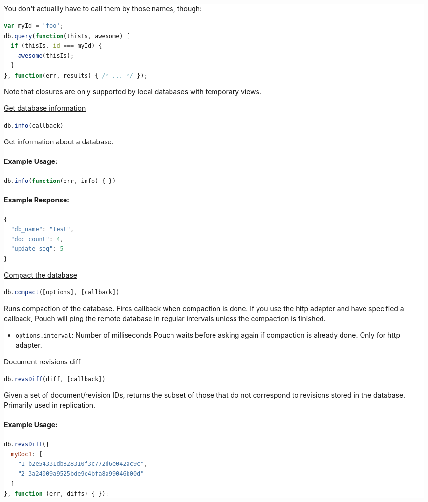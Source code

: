 You don't actuallly have to call them by those names, though:
```javascript
var myId = 'foo';
db.query(function(thisIs, awesome) {
  if (thisIs._id === myId) {
    awesome(thisIs); 
  }
}, function(err, results) { /* ... */ });
```

Note that closures are only supported by local databases with temporary views.

[Get database information](#database_information)

```javascript
db.info(callback)
```

Get information about a database.

#### Example Usage:
```javascript
db.info(function(err, info) { })
```

#### Example Response:
```javascript
{
  "db_name": "test",
  "doc_count": 4,
  "update_seq": 5
}
```

[Compact the database](#compaction)

```javascript
db.compact([options], [callback])
```

Runs compaction of the database. Fires callback when compaction is done. If you use the http adapter and have specified a callback, Pouch will ping the remote database in regular intervals unless the compaction is finished.

* `options.interval`: Number of milliseconds Pouch waits before asking again if compaction is already done. Only for http adapter.

[Document revisions diff](#revisions_diff)

```javascript
db.revsDiff(diff, [callback])
```

Given a set of document/revision IDs, returns the subset of those that do not correspond
to revisions stored in the database. Primarily used in replication.

#### Example Usage:
```javascript
db.revsDiff({
  myDoc1: [
    "1-b2e54331db828310f3c772d6e042ac9c",
    "2-3a24009a9525bde9e4bfa8a99046b00d"
  ]
}, function (err, diffs) { });
```


  [promise]: http://www.html5rocks.com/en/tutorials/es6/promises/
  [lie]: https://github.com/calvinmetcalf/lie
  [bluebird]: https://github.com/petkaantonov/bluebird
[request]: https://github.com/mikeal/request
[levelup]: https://github.com/rvagg/node-levelup
[MemDOWN]: https://github.com/rvagg/memdown
[levelup_options]: https://github.com/rvagg/node-levelup/#options
[sqlite plugin]: https://github.com/lite4cordova/Cordova-SQLitePlugin
[event emitter]: http://nodejs.org/api/events.html#events_class_events_eventemitter
